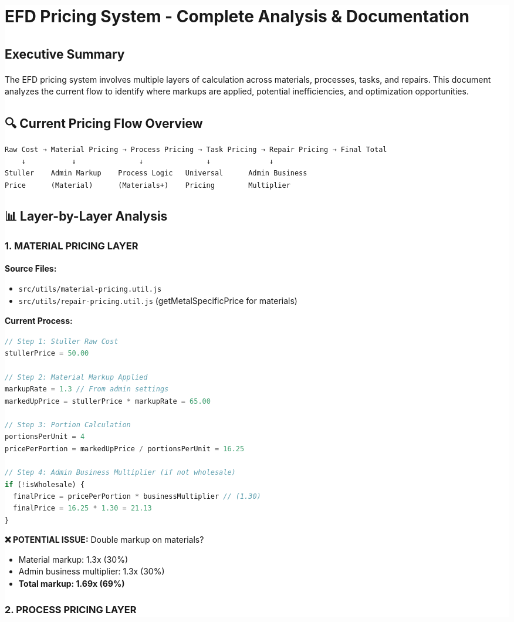# EFD Pricing System - Complete Analysis & Documentation

## Executive Summary

The EFD pricing system involves multiple layers of calculation across materials, processes, tasks, and repairs. This document analyzes the current flow to identify where markups are applied, potential inefficiencies, and optimization opportunities.

## 🔍 Current Pricing Flow Overview

```
Raw Cost → Material Pricing → Process Pricing → Task Pricing → Repair Pricing → Final Total
    ↓           ↓               ↓               ↓              ↓
Stuller    Admin Markup    Process Logic   Universal      Admin Business
Price      (Material)      (Materials+)    Pricing        Multiplier
```

## 📊 Layer-by-Layer Analysis

### 1. MATERIAL PRICING LAYER

**Source Files:**
- `src/utils/material-pricing.util.js`
- `src/utils/repair-pricing.util.js` (getMetalSpecificPrice for materials)

**Current Process:**
```javascript
// Step 1: Stuller Raw Cost
stullerPrice = 50.00

// Step 2: Material Markup Applied
markupRate = 1.3 // From admin settings
markedUpPrice = stullerPrice * markupRate = 65.00

// Step 3: Portion Calculation
portionsPerUnit = 4
pricePerPortion = markedUpPrice / portionsPerUnit = 16.25

// Step 4: Admin Business Multiplier (if not wholesale)
if (!isWholesale) {
  finalPrice = pricePerPortion * businessMultiplier // (1.30)
  finalPrice = 16.25 * 1.30 = 21.13
}
```

**❌ POTENTIAL ISSUE:** Double markup on materials?
- Material markup: 1.3x (30%)
- Admin business multiplier: 1.3x (30%)
- **Total markup: 1.69x (69%)**

### 2. PROCESS PRICING LAYER
